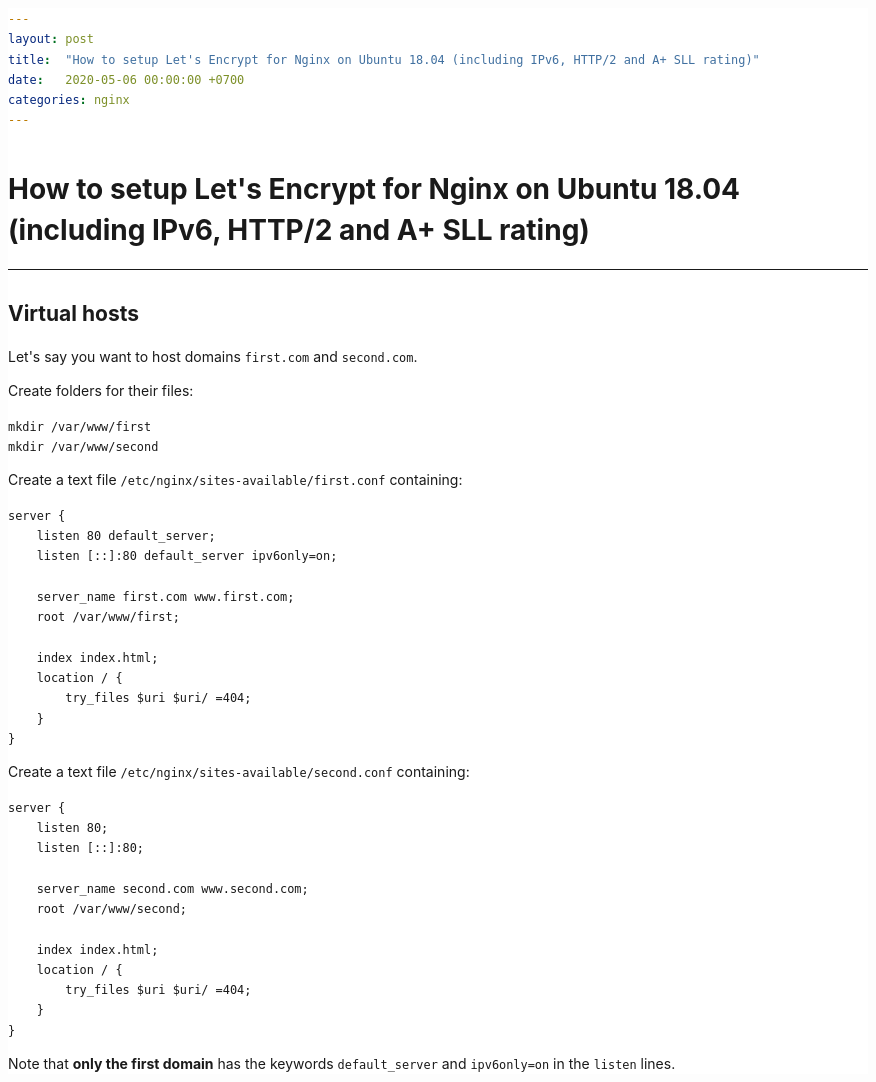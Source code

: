 ```yaml
---
layout: post
title:  "How to setup Let's Encrypt for Nginx on Ubuntu 18.04 (including IPv6, HTTP/2 and A+ SLL rating)"
date:   2020-05-06 00:00:00 +0700
categories: nginx
---
```


# How to setup Let's Encrypt for Nginx on Ubuntu 18.04 (including IPv6, HTTP/2 and A+ SLL rating)

-------------------------------------------------------------------------------

## Virtual hosts

Let's say you want to host domains `first.com` and `second.com`.

Create folders for their files:

	mkdir /var/www/first
	mkdir /var/www/second

Create a text file `/etc/nginx/sites-available/first.conf` containing:

	server {
		listen 80 default_server;
		listen [::]:80 default_server ipv6only=on;

		server_name first.com www.first.com;
		root /var/www/first;

		index index.html;
		location / {
			try_files $uri $uri/ =404;
		}
	}

Create a text file `/etc/nginx/sites-available/second.conf` containing:

	server {
		listen 80;
		listen [::]:80;

		server_name second.com www.second.com;
		root /var/www/second;

		index index.html;
		location / {
			try_files $uri $uri/ =404;
		}
	}

Note that **only the first domain** has the keywords `default_server` and `ipv6only=on` in the `listen` lines.
